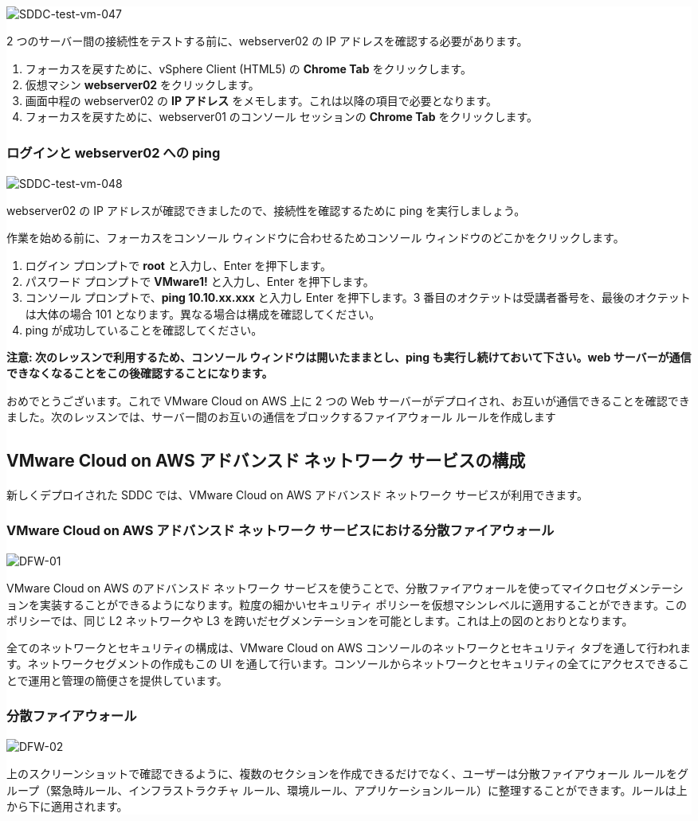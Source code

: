 ![SDDC-test-vm-047](https://s3-us-west-2.amazonaws.com/vmc-workshops-images/working-with-sddc-lab/sddc047.jpg)

2 つのサーバー間の接続性をテストする前に、webserver02 の IP アドレスを確認する必要があります。

1. フォーカスを戻すために、vSphere Client (HTML5) の **Chrome Tab** をクリックします。
2. 仮想マシン **webserver02** をクリックします。
3. 画面中程の webserver02 の **IP アドレス** をメモします。これは以降の項目で必要となります。
4. フォーカスを戻すために、webserver01 のコンソール セッションの **Chrome Tab** をクリックします。



### ログインと webserver02 への ping

![SDDC-test-vm-048](https://s3-us-west-2.amazonaws.com/vmc-workshops-images/working-with-sddc-lab/sddc048.jpg)

webserver02 の IP アドレスが確認できましたので、接続性を確認するために ping を実行しましょう。

作業を始める前に、フォーカスをコンソール ウィンドウに合わせるためコンソール ウィンドウのどこかをクリックします。

1. ログイン プロンプトで **root** と入力し、Enter を押下します。
2. パスワード プロンプトで **VMware1!** と入力し、Enter を押下します。
3. コンソール プロンプトで、**ping 10.10.xx.xxx** と入力し Enter を押下します。3 番目のオクテットは受講者番号を、最後のオクテットは大体の場合 101 となります。異なる場合は構成を確認してください。
4. ping が成功していることを確認してください。

**注意: 次のレッスンで利用するため、コンソール ウィンドウは開いたままとし、ping も実行し続けておいて下さい。web サーバーが通信できなくなることをこの後確認することになります。**

おめでとうございます。これで VMware Cloud on AWS 上に 2 つの Web サーバーがデプロイされ、お互いが通信できることを確認できました。次のレッスンでは、サーバー間のお互いの通信をブロックするファイアウォール ルールを作成します





## VMware Cloud on AWS アドバンスド ネットワーク サービスの構成

新しくデプロイされた SDDC では、VMware Cloud on AWS アドバンスド ネットワーク サービスが利用できます。



### VMware Cloud on AWS アドバンスド ネットワーク サービスにおける分散ファイアウォール

![DFW-01](https://s3-us-west-2.amazonaws.com/vmc-workshops-images/working-with-sddc-lab/dfw01.jpg)

VMware Cloud on AWS のアドバンスド ネットワーク サービスを使うことで、分散ファイアウォールを使ってマイクロセグメンテーションを実装することができるようになります。粒度の細かいセキュリティ ポリシーを仮想マシンレベルに適用することができます。このポリシーでは、同じ L2 ネットワークや L3 を跨いだセグメンテーションを可能とします。これは上の図のとおりとなります。

全てのネットワークとセキュリティの構成は、VMware Cloud on AWS コンソールのネットワークとセキュリティ タブを通して行われます。ネットワークセグメントの作成もこの UI を通して行います。コンソールからネットワークとセキュリティの全てにアクセスできることで運用と管理の簡便さを提供しています。



### 分散ファイアウォール

![DFW-02](https://s3-us-west-2.amazonaws.com/vmc-workshops-images/working-with-sddc-lab/dfw02.jpg)

上のスクリーンショットで確認できるように、複数のセクションを作成できるだけでなく、ユーザーは分散ファイアウォール ルールをグループ（緊急時ルール、インフラストラクチャ ルール、環境ルール、アプリケーションルール）に整理することができます。ルールは上から下に適用されます。
